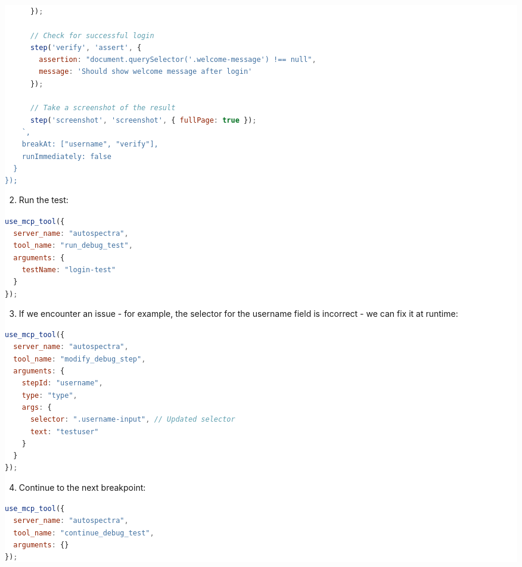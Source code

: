 ```javascript
      });
      
      // Check for successful login
      step('verify', 'assert', {
        assertion: "document.querySelector('.welcome-message') !== null",
        message: 'Should show welcome message after login'
      });
      
      // Take a screenshot of the result
      step('screenshot', 'screenshot', { fullPage: true });
    `,
    breakAt: ["username", "verify"],
    runImmediately: false
  }
});
```

2. Run the test:

```javascript
use_mcp_tool({
  server_name: "autospectra",
  tool_name: "run_debug_test",
  arguments: {
    testName: "login-test"
  }
});
```

3. If we encounter an issue - for example, the selector for the username field is incorrect - we can fix it at runtime:

```javascript
use_mcp_tool({
  server_name: "autospectra",
  tool_name: "modify_debug_step",
  arguments: {
    stepId: "username",
    type: "type",
    args: {
      selector: ".username-input", // Updated selector
      text: "testuser"
    }
  }
});
```

4. Continue to the next breakpoint:

```javascript
use_mcp_tool({
  server_name: "autospectra",
  tool_name: "continue_debug_test",
  arguments: {}
});
```
